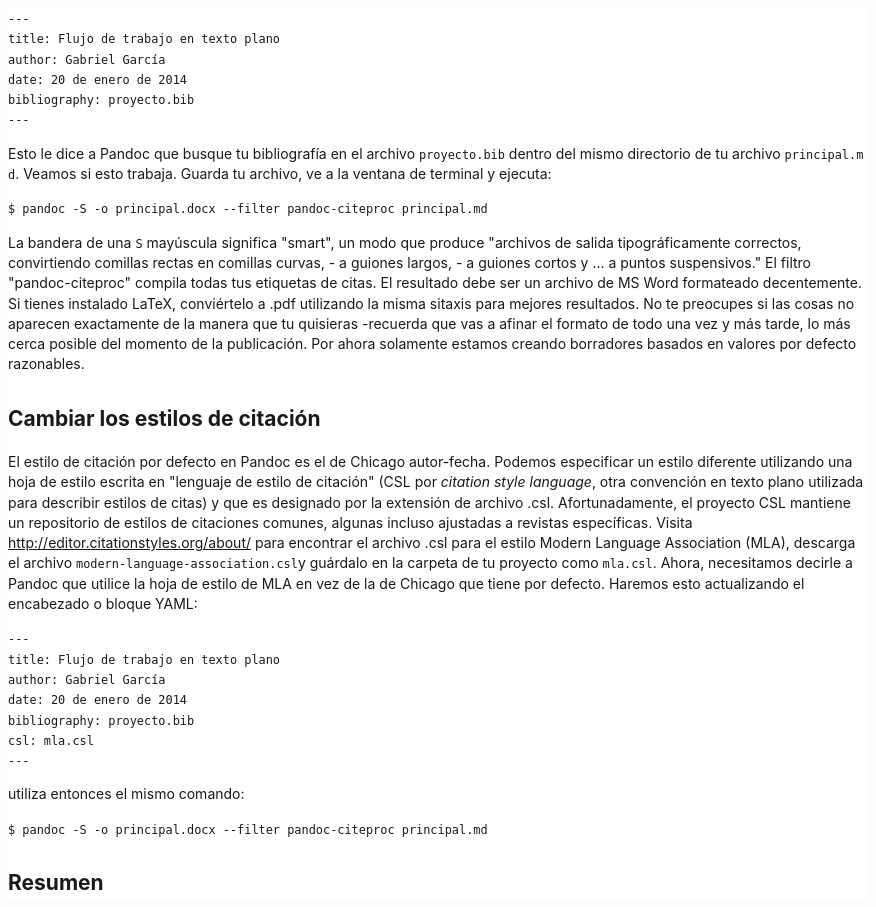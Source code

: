 ```
---
title: Flujo de trabajo en texto plano
author: Gabriel García
date: 20 de enero de 2014
bibliography: proyecto.bib
---
```

Esto le dice a Pandoc que busque tu bibliografía en el archivo `proyecto.bib` dentro del mismo directorio de tu archivo `principal.md`. Veamos si esto trabaja. Guarda tu archivo, ve a la ventana de terminal y ejecuta:

```
$ pandoc -S -o principal.docx --filter pandoc-citeproc principal.md
```

La bandera de una `S` mayúscula significa "smart", un modo que produce "archivos de salida tipográficamente correctos, convirtiendo comillas rectas en comillas curvas, - a guiones largos, - a guiones cortos y ... a puntos suspensivos." El filtro "pandoc-citeproc" compila todas tus etiquetas de citas. El resultado debe ser un archivo de MS Word formateado decentemente. Si tienes instalado LaTeX, conviértelo a .pdf utilizando la misma sitaxis para mejores resultados. No te preocupes si las cosas no aparecen exactamente de la manera que tu quisieras -recuerda que vas a afinar el formato de todo una vez y más tarde, lo más cerca posible del momento de la publicación. Por ahora solamente estamos creando borradores basados en valores por defecto razonables.

## Cambiar los estilos de citación

El estilo de citación por defecto en Pandoc es el de Chicago autor-fecha. Podemos especificar un estilo diferente utilizando una hoja de estilo escrita en "lenguaje de estilo de citación" (CSL por *citation style language*, otra convención en texto plano utilizada para describir estilos de citas) y que es designado por la extensión de archivo .csl. Afortunadamente, el proyecto CSL mantiene un repositorio de estilos de citaciones comunes, algunas incluso ajustadas a revistas específicas. Visita <http://editor.citationstyles.org/about/> para encontrar el archivo .csl para el estilo Modern Language Association (MLA), descarga el archivo `modern-language-association.csl`y guárdalo en la carpeta de tu proyecto como `mla.csl`. Ahora, necesitamos decirle a Pandoc que utilice la hoja de estilo de MLA en vez de la de Chicago que tiene por defecto. Haremos esto actualizando el encabezado o bloque YAML:

```
---
title: Flujo de trabajo en texto plano
author: Gabriel García
date: 20 de enero de 2014
bibliography: proyecto.bib
csl: mla.csl
---
```

utiliza entonces el mismo comando:

```
$ pandoc -S -o principal.docx --filter pandoc-citeproc principal.md
```

## Resumen
